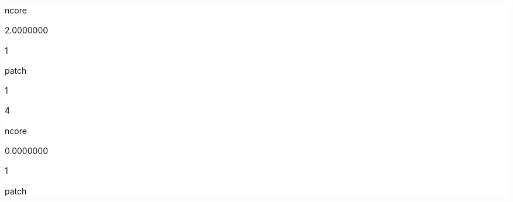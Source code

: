 ncore

</td>

<td style="text-align:right;">

2.0000000

</td>

</tr>

<tr>

<td style="text-align:right;">

1

</td>

<td style="text-align:left;">

patch

</td>

<td style="text-align:right;">

1

</td>

<td style="text-align:right;">

4

</td>

<td style="text-align:left;">

ncore

</td>

<td style="text-align:right;">

0.0000000

</td>

</tr>

<tr>

<td style="text-align:right;">

1

</td>

<td style="text-align:left;">

patch

</td>
